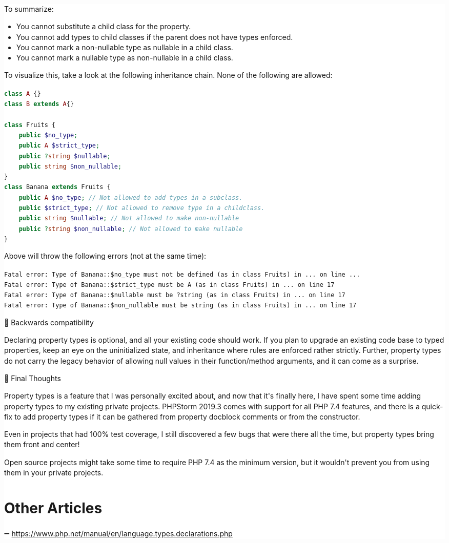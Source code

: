 To summarize:

- You cannot substitute a child class for the property.
- You cannot add types to child classes if the parent does not have types enforced.
- You cannot mark a non-nullable type as nullable in a child class.
- You cannot mark a nullable type as non-nullable in a child class.

To visualize this, take a look at the following inheritance chain. None of the following are allowed:

```php
class A {}
class B extends A{}

class Fruits {
    public $no_type;
    public A $strict_type;
    public ?string $nullable;
    public string $non_nullable;
}
class Banana extends Fruits {
    public A $no_type; // Not allowed to add types in a subclass.
    public $strict_type; // Not allowed to remove type in a childclass.
    public string $nullable; // Not allowed to make non-nullable
    public ?string $non_nullable; // Not allowed to make nullable
}

```

Above will throw the following errors (not at the same time):

```
Fatal error: Type of Banana::$no_type must not be defined (as in class Fruits) in ... on line ...
Fatal error: Type of Banana::$strict_type must be A (as in class Fruits) in ... on line 17
Fatal error: Type of Banana::$nullable must be ?string (as in class Fruits) in ... on line 17
Fatal error: Type of Banana::$non_nullable must be string (as in class Fruits) in ... on line 17

```

🔔 Backwards compatibility

Declaring property types is optional, and all your existing code should work. If you plan to upgrade an existing code base to typed properties, keep an eye on the uninitialized state, and inheritance where rules are enforced rather strictly. Further, property types do not carry the legacy behavior of allowing null values in their function/method arguments, and it can come as a surprise.

🔔 Final Thoughts

Property types is a feature that I was personally excited about, and now that it's finally here, I have spent some time adding property types to my existing private projects. PHPStorm 2019.3 comes with support for all PHP 7.4 features, and there is a quick-fix to add property types if it can be gathered from property docblock comments or from the constructor.

Even in projects that had 100% test coverage, I still discovered a few bugs that were there all the time, but property types bring them front and center!

Open source projects might take some time to require PHP 7.4 as the minimum version, but it wouldn't prevent you from using them in your private projects.

# Other Articles

➖ https://www.php.net/manual/en/language.types.declarations.php

